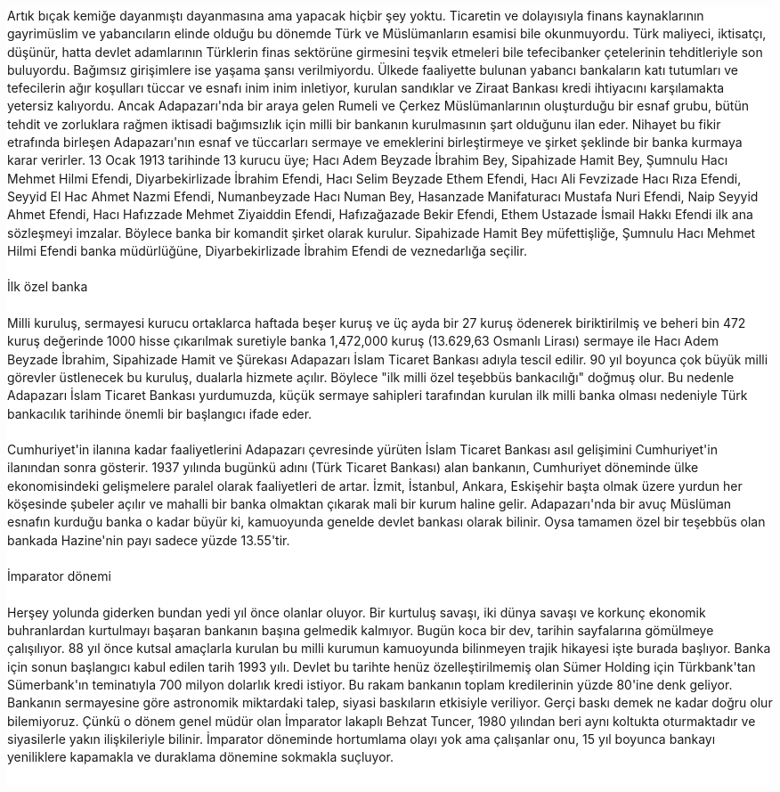  Artık bıçak kemiğe dayanmıştı dayanmasına ama yapacak hiçbir şey yoktu. Ticaretin ve dolayısıyla finans kaynaklarının gayrimüslim ve yabancıların elinde olduğu bu dönemde Türk ve Müslümanların esamisi bile okunmuyordu. Türk maliyeci, iktisatçı, düşünür, hatta devlet adamlarının Türklerin finas sektörüne girmesini teşvik etmeleri bile tefecibanker çetelerinin tehditleriyle son buluyordu. Bağımsız girişimlere ise yaşama şansı verilmiyordu. Ülkede faaliyette bulunan yabancı bankaların katı tutumları ve tefecilerin ağır koşulları tüccar ve esnafı inim inim inletiyor, kurulan sandıklar ve Ziraat Bankası kredi ihtiyacını karşılamakta yetersiz kalıyordu. Ancak Adapazarı'nda bir araya gelen Rumeli ve Çerkez Müslümanlarının oluşturduğu bir esnaf grubu, bütün tehdit ve zorluklara rağmen iktisadi bağımsızlık için milli bir bankanın kurulmasının şart olduğunu ilan eder. Nihayet bu fikir etrafında birleşen Adapazarı'nın esnaf ve tüccarları sermaye ve emeklerini birleştirmeye ve şirket şeklinde bir banka kurmaya karar verirler. 13 Ocak 1913 tarihinde 13 kurucu üye; Hacı Adem Beyzade İbrahim Bey, Sipahizade Hamit Bey, Şumnulu Hacı Mehmet Hilmi Efendi, Diyarbekirlizade İbrahim Efendi, Hacı Selim Beyzade Ethem Efendi, Hacı Ali Fevzizade Hacı Rıza Efendi, Seyyid El Hac Ahmet Nazmi Efendi, Numanbeyzade Hacı Numan Bey, Hasanzade Manifaturacı Mustafa Nuri Efendi, Naip Seyyid Ahmet Efendi, Hacı Hafızzade Mehmet Ziyaiddin Efendi, Hafızağazade Bekir Efendi, Ethem Ustazade İsmail Hakkı Efendi ilk ana sözleşmeyi imzalar. Böylece banka bir komandit şirket olarak kurulur. Sipahizade Hamit Bey müfettişliğe, Şumnulu Hacı Mehmet Hilmi Efendi banka müdürlüğüne, Diyarbekirlizade İbrahim Efendi de veznedarlığa seçilir.
 <br/>
 <br/>
 İlk özel banka
 <br/>
 <br/>
 Milli kuruluş, sermayesi kurucu ortaklarca haftada beşer kuruş ve üç ayda bir 27 kuruş ödenerek biriktirilmiş ve beheri bin 472 kuruş değerinde 1000 hisse çıkarılmak suretiyle banka 1,472,000 kuruş (13.629,63 Osmanlı Lirası) sermaye ile Hacı Adem Beyzade İbrahim, Sipahizade Hamit ve Şürekası Adapazarı İslam Ticaret Bankası adıyla tescil edilir. 90 yıl boyunca çok büyük milli görevler üstlenecek bu kuruluş, dualarla hizmete açılır. Böylece "ilk milli özel teşebbüs bankacılığı" doğmuş olur. Bu nedenle Adapazarı İslam Ticaret Bankası yurdumuzda, küçük sermaye sahipleri tarafından kurulan ilk milli banka olması nedeniyle Türk bankacılık tarihinde önemli bir başlangıcı ifade eder.
 <br/>
 <br/>
 Cumhuriyet'in ilanına kadar faaliyetlerini Adapazarı çevresinde yürüten İslam Ticaret Bankası asıl gelişimini Cumhuriyet'in ilanından sonra gösterir. 1937 yılında bugünkü adını (Türk Ticaret Bankası) alan bankanın, Cumhuriyet döneminde ülke ekonomisindeki gelişmelere paralel olarak faaliyetleri de artar. İzmit, İstanbul, Ankara, Eskişehir başta olmak üzere yurdun her köşesinde şubeler açılır ve mahalli bir banka olmaktan çıkarak mali bir kurum haline gelir. Adapazarı'nda bir avuç Müslüman esnafın kurduğu banka o kadar büyür ki, kamuoyunda genelde devlet bankası olarak bilinir. Oysa tamamen özel bir teşebbüs olan bankada Hazine'nin payı sadece yüzde 13.55'tir.
 <br/>
 <br/>
 İmparator dönemi
 <br/>
 <br/>
 Herşey yolunda giderken bundan yedi yıl önce olanlar oluyor. Bir kurtuluş savaşı, iki dünya savaşı ve korkunç ekonomik buhranlardan kurtulmayı başaran bankanın başına gelmedik kalmıyor. Bugün koca bir dev, tarihin sayfalarına gömülmeye çalışılıyor. 88 yıl önce kutsal amaçlarla kurulan bu milli kurumun kamuoyunda bilinmeyen trajik hikayesi işte burada başlıyor. Banka için sonun başlangıcı kabul edilen tarih 1993 yılı. Devlet bu tarihte henüz özelleştirilmemiş olan Sümer Holding için Türkbank'tan Sümerbank'ın teminatıyla 700 milyon dolarlık kredi istiyor. Bu rakam bankanın toplam kredilerinin yüzde 80'ine denk geliyor. Bankanın sermayesine göre astronomik miktardaki talep, siyasi baskıların etkisiyle veriliyor. Gerçi baskı demek ne kadar doğru olur bilemiyoruz. Çünkü o dönem genel müdür olan İmparator lakaplı Behzat Tuncer, 1980 yılından beri aynı koltukta oturmaktadır ve siyasilerle yakın ilişkileriyle bilinir. İmparator döneminde hortumlama olayı yok ama çalışanlar onu, 15 yıl boyunca bankayı yeniliklere kapamakla ve duraklama dönemine sokmakla suçluyor.
 <br/>
 <br/>